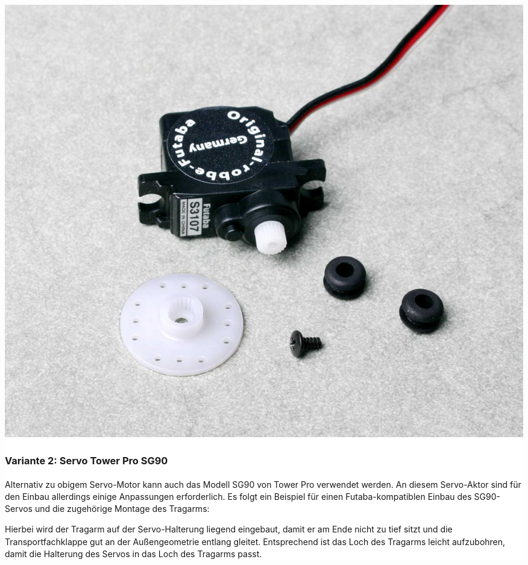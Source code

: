 ![Image: 'compartment_door_03.jpg'](../images/compartment_door/compartment_door_03.jpg)


### Variante 2: Servo Tower Pro SG90

Alternativ zu obigem Servo-Motor kann auch das Modell SG90 von Tower Pro verwendet werden.
An diesem Servo-Aktor sind für den Einbau allerdings einige Anpassungen erforderlich.
Es folgt ein Beispiel für einen Futaba-kompatiblen Einbau des SG90-Servos und die zugehörige Montage des Tragarms:

Hierbei wird der Tragarm auf der Servo-Halterung liegend eingebaut, damit er am Ende nicht zu tief sitzt und die Transportfachklappe gut an der Außengeometrie entlang gleitet.
Entsprechend ist das Loch des Tragarms leicht aufzubohren, damit die Halterung des Servos in das Loch des Tragarms passt.
